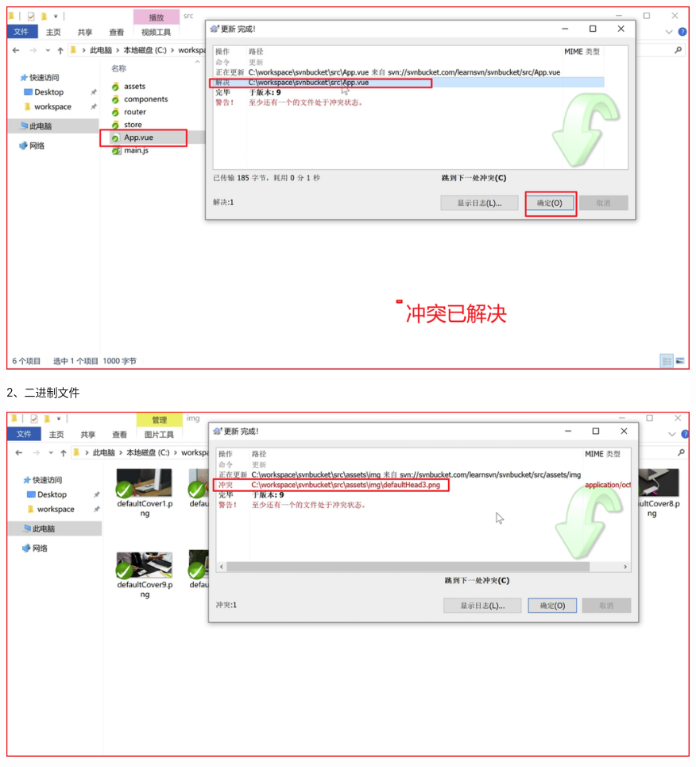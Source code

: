 ![image-20220224013830985](../images/image-20220224013830985.png)

2、二进制文件

![image-20220224014037959](../images/image-20220224014037959.png)
